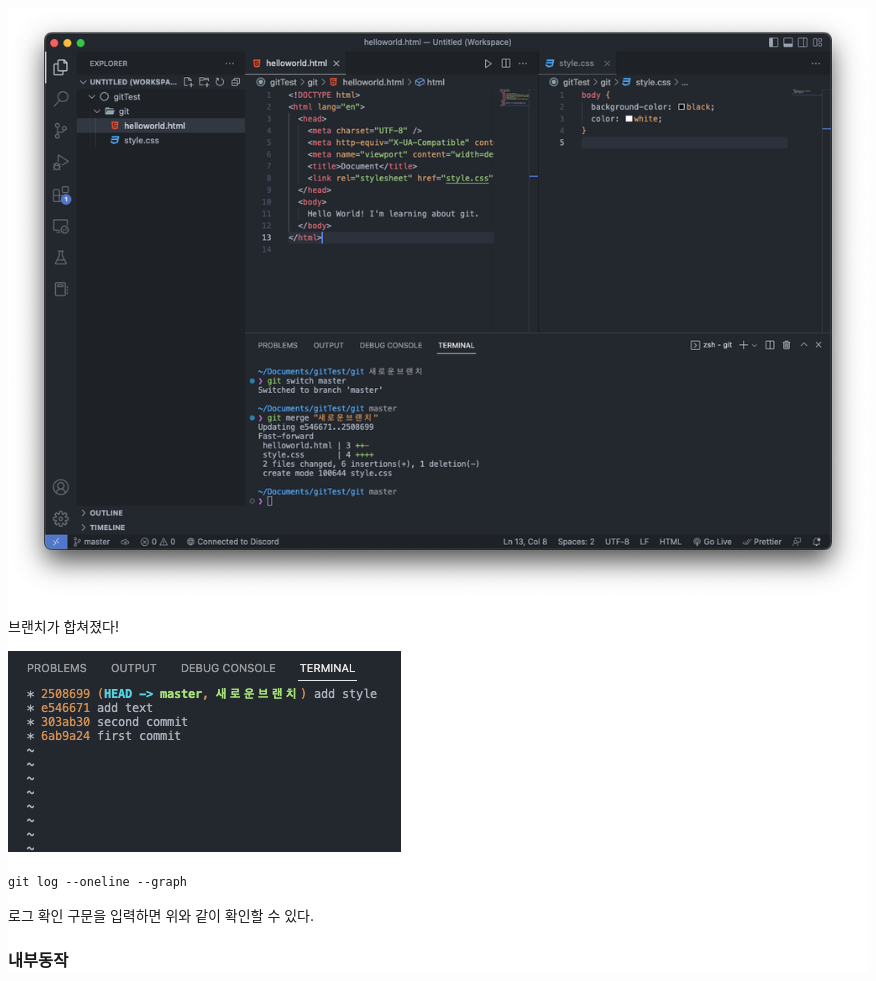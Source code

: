 ![git merge](/assets/img/221226/15.png)

브랜치가 합쳐졌다!

![git log](/assets/img/221226/16.png)

```
git log --oneline --graph
```

로그 확인 구문을 입력하면 위와 같이 확인할 수 있다.

### 내부동작
